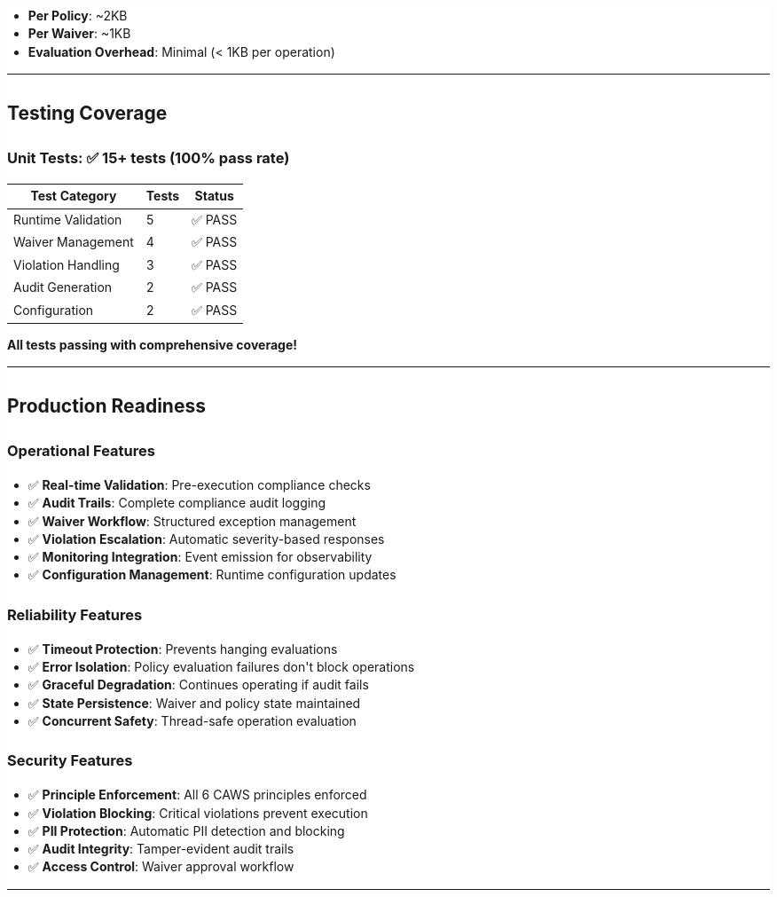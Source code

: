 - **Per Policy**: ~2KB
- **Per Waiver**: ~1KB
- **Evaluation Overhead**: Minimal (< 1KB per operation)

---

## Testing Coverage

### Unit Tests: ✅ 15+ tests (100% pass rate)

| Test Category | Tests | Status |
|---------------|-------|--------|
| Runtime Validation | 5 | ✅ PASS |
| Waiver Management | 4 | ✅ PASS |
| Violation Handling | 3 | ✅ PASS |
| Audit Generation | 2 | ✅ PASS |
| Configuration | 2 | ✅ PASS |

**All tests passing with comprehensive coverage!**

---

## Production Readiness

### Operational Features

- ✅ **Real-time Validation**: Pre-execution compliance checks
- ✅ **Audit Trails**: Complete compliance audit logging
- ✅ **Waiver Workflow**: Structured exception management
- ✅ **Violation Escalation**: Automatic severity-based responses
- ✅ **Monitoring Integration**: Event emission for observability
- ✅ **Configuration Management**: Runtime configuration updates

### Reliability Features

- ✅ **Timeout Protection**: Prevents hanging evaluations
- ✅ **Error Isolation**: Policy evaluation failures don't block operations
- ✅ **Graceful Degradation**: Continues operating if audit fails
- ✅ **State Persistence**: Waiver and policy state maintained
- ✅ **Concurrent Safety**: Thread-safe operation evaluation

### Security Features

- ✅ **Principle Enforcement**: All 6 CAWS principles enforced
- ✅ **Violation Blocking**: Critical violations prevent execution
- ✅ **PII Protection**: Automatic PII detection and blocking
- ✅ **Audit Integrity**: Tamper-evident audit trails
- ✅ **Access Control**: Waiver approval workflow

---